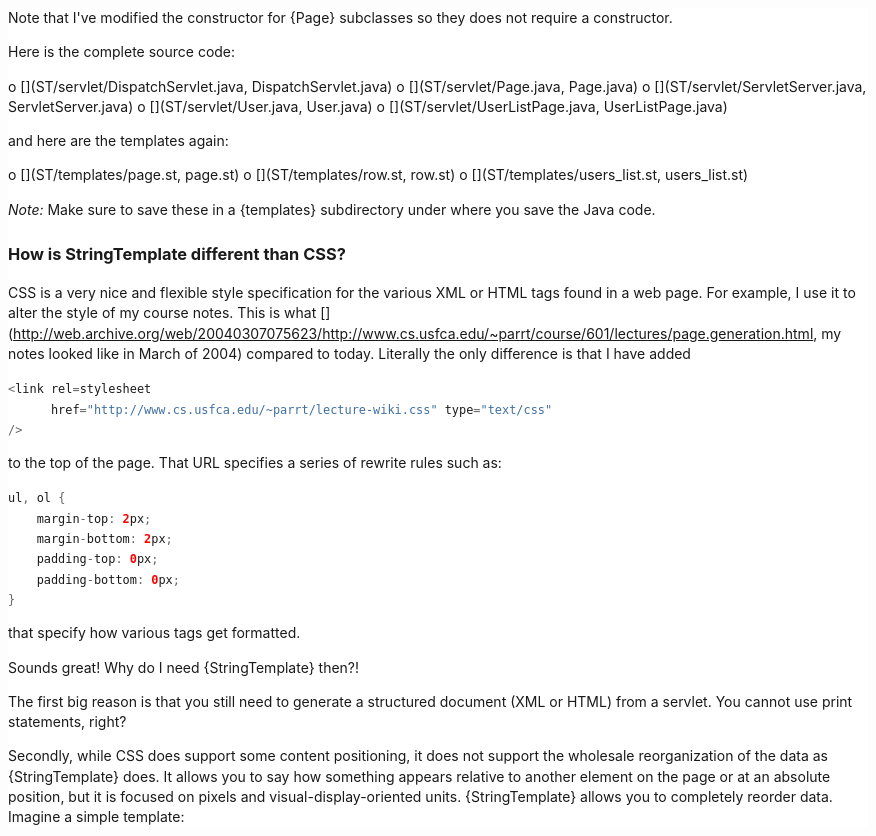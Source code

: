 Note that I've modified the constructor for {Page} subclasses so they
does not require a constructor.

Here is the complete source code:

o [](ST/servlet/DispatchServlet.java, DispatchServlet.java)
o [](ST/servlet/Page.java, Page.java)
o [](ST/servlet/ServletServer.java, ServletServer.java)
o [](ST/servlet/User.java, User.java)
o [](ST/servlet/UserListPage.java, UserListPage.java)

and here are the templates again:

o [](ST/templates/page.st, page.st)
o [](ST/templates/row.st, row.st)
o [](ST/templates/users_list.st, users_list.st)

*Note:* Make sure to save these in a {templates} subdirectory under
where you save the Java code.

### How is StringTemplate different than CSS?

CSS is a very nice and flexible style specification for the various
XML or HTML tags found in a web page.  For example, I use it to alter
the style of my course notes.  This is what
[](http://web.archive.org/web/20040307075623/http://www.cs.usfca.edu/~parrt/course/601/lectures/page.generation.html,
my notes looked like in March of 2004) compared to today.  Literally
the only difference is that I have added

```java
<link rel=stylesheet
      href="http://www.cs.usfca.edu/~parrt/lecture-wiki.css" type="text/css"
/>
```

to the top of the page.  That URL specifies a series of rewrite rules
such as:

```java
ul, ol {
    margin-top: 2px;
    margin-bottom: 2px;
    padding-top: 0px;
    padding-bottom: 0px;
}
```

that specify how various tags get formatted.

Sounds great!  Why do I need {StringTemplate} then?!

The first big reason is that you still need to generate a structured
document (XML or HTML) from a servlet.  You cannot use print
statements, right?

Secondly, while CSS does support some content positioning, it does not
support the wholesale reorganization of the data as {StringTemplate}
does.  It allows you to say how something appears relative to another
element on the page or at an absolute position, but it is focused on
pixels and visual-display-oriented units.  {StringTemplate} allows you
to completely reorder data.  Imagine a simple template:
